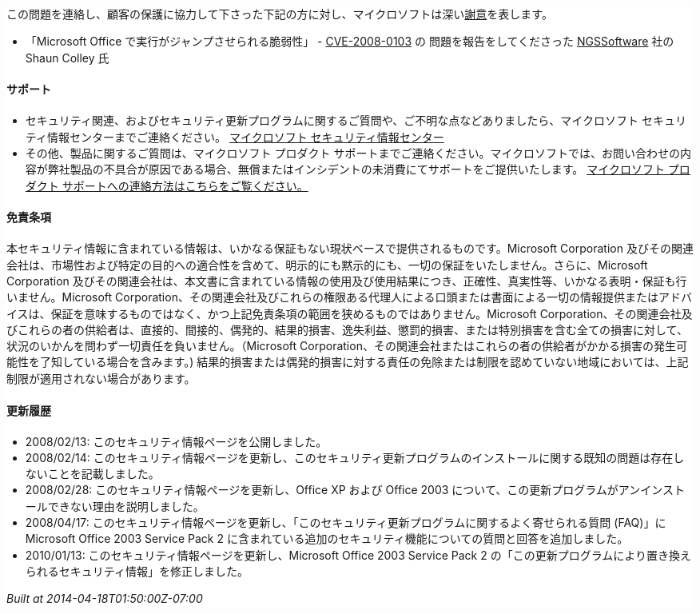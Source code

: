 この問題を連絡し、顧客の保護に協力して下さった下記の方に対し、マイクロソフトは深い[謝意](http://technet.microsoft.com/security/bulletin/policy)を表します。

-   「Microsoft Office で実行がジャンプさせられる脆弱性」 - [CVE-2008-0103](http://www.cve.mitre.org/cgi-bin/cvename.cgi?name=cve-2008-0103) の 問題を報告をしてくださった [NGSSoftware](http://www.ngssoftware.com/) 社の Shaun Colley 氏

#### サポート

-   セキュリティ関連、およびセキュリティ更新プログラムに関するご質問や、ご不明な点などありましたら、マイクロソフト セキュリティ情報センターまでご連絡ください。
    [マイクロソフト セキュリティ情報センター](http://www.microsoft.com/japan/security/sicinfo.mspx)
-   その他、製品に関するご質問は、マイクロソフト プロダクト サポートまでご連絡ください。マイクロソフトでは、お問い合わせの内容が弊社製品の不具合が原因である場合、無償またはインシデントの未消費にてサポートをご提供いたします。
    [マイクロソフト プロダクト サポートへの連絡方法はこちらをご覧ください。](http://support.microsoft.com/select/?target=assistance)

#### 免責条項

本セキュリティ情報に含まれている情報は、いかなる保証もない現状ベースで提供されるものです。Microsoft Corporation 及びその関連会社は、市場性および特定の目的への適合性を含めて、明示的にも黙示的にも、一切の保証をいたしません。さらに、Microsoft Corporation 及びその関連会社は、本文書に含まれている情報の使用及び使用結果につき、正確性、真実性等、いかなる表明・保証も行いません。Microsoft Corporation、その関連会社及びこれらの権限ある代理人による口頭または書面による一切の情報提供またはアドバイスは、保証を意味するものではなく、かつ上記免責条項の範囲を狭めるものではありません。Microsoft Corporation、その関連会社及びこれらの者の供給者は、直接的、間接的、偶発的、結果的損害、逸失利益、懲罰的損害、または特別損害を含む全ての損害に対して、状況のいかんを問わず一切責任を負いません。（Microsoft Corporation、その関連会社またはこれらの者の供給者がかかる損害の発生可能性を了知している場合を含みます。) 結果的損害または偶発的損害に対する責任の免除または制限を認めていない地域においては、上記制限が適用されない場合があります。

#### 更新履歴

-   2008/02/13: このセキュリティ情報ページを公開しました。
-   2008/02/14: このセキュリティ情報ページを更新し、このセキュリティ更新プログラムのインストールに関する既知の問題は存在しないことを記載しました。
-   2008/02/28: このセキュリティ情報ページを更新し、Office XP および Office 2003 について、この更新プログラムがアンインストールできない理由を説明しました。
-   2008/04/17: このセキュリティ情報ページを更新し、「このセキュリティ更新プログラムに関するよく寄せられる質問 (FAQ)」に Microsoft Office 2003 Service Pack 2 に含まれている追加のセキュリティ機能についての質問と回答を追加しました。
-   2010/01/13: このセキュリティ情報ページを更新し、Microsoft Office 2003 Service Pack 2 の「この更新プログラムにより置き換えられるセキュリティ情報」を修正しました。

*Built at 2014-04-18T01:50:00Z-07:00*
